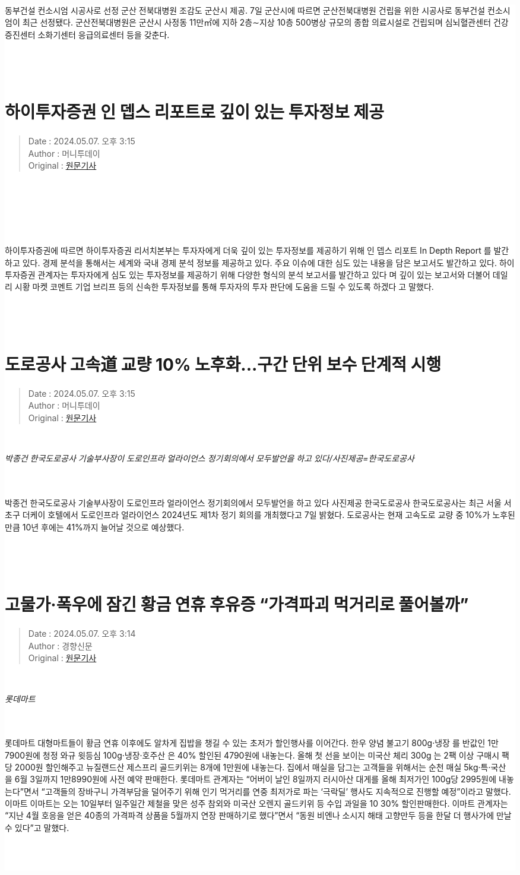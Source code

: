 동부건설 컨소시엄 시공사로 선정 군산 전북대병원 조감도 군산시 제공.
7일 군산시에 따르면 군산전북대병원 건립을 위한 시공사로 동부건설 컨소시엄이 최근 선정됐다.
군산전북대병원은 군산시 사정동 11만㎡에 지하 2층∼지상 10층 500병상 규모의 종합 의료시설로 건립되며 심뇌혈관센터 건강증진센터 소화기센터 응급의료센터 등을 갖춘다.  
<br/><br/><br/>  

  
# 하이투자증권 인 뎁스 리포트로 깊이 있는 투자정보 제공  
  
> Date : 2024.05.07. 오후 3:15  
> Author : 머니투데이  
> Original : [원문기사](https://n.news.naver.com/mnews/article/008/0005034839?sid=101)  
<br/>  
  
<img alt="" class="_LAZY_LOADING _LAZY_LOADING_INIT_HIDE" src="https://imgnews.pstatic.net/image/008/2024/05/07/0005034839_001_20240507151505795.jpg?type=w647" id="img1" style="display: none;"></img>  
<br/><br/>  
  
하이투자증권에 따르면 하이투자증권 리서치본부는 투자자에게 더욱 깊이 있는 투자정보를 제공하기 위해 인 뎁스 리포트 In Depth Report 를 발간하고 있다.
경제 분석을 통해서는 세계와 국내 경제 분석 정보를 제공하고 있다.
주요 이슈에 대한 심도 있는 내용을 담은 보고서도 발간하고 있다.
하이투자증권 관계자는 투자자에게 심도 있는 투자정보를 제공하기 위해 다양한 형식의 분석 보고서를 발간하고 있다 며 깊이 있는 보고서와 더불어 데일리 시황 마켓 코멘트 기업 브리프 등의 신속한 투자정보를 통해 투자자의 투자 판단에 도움을 드릴 수 있도록 하겠다 고 말했다.  
<br/><br/><br/>  

  
# 도로공사 고속道 교량 10% 노후화...구간 단위 보수 단계적 시행  
  
> Date : 2024.05.07. 오후 3:15  
> Author : 머니투데이  
> Original : [원문기사](https://n.news.naver.com/mnews/article/008/0005034838?sid=101)  
<br/>  
  
<img alt="박종건 한국도로공사 기술부사장이 도로인프라 얼라이언스 정기회의에서 모두발언을 하고 있다/사진제공=한국도로공사" class="_LAZY_LOADING _LAZY_LOADING_INIT_HIDE" src="https://imgnews.pstatic.net/image/008/2024/05/07/0005034838_001_20240507151501010.jpg?type=w647" id="img1" style="display: none;"></img><em class="img_desc">박종건 한국도로공사 기술부사장이 도로인프라 얼라이언스 정기회의에서 모두발언을 하고 있다/사진제공=한국도로공사</em>  
<br/><br/>  
  
박종건 한국도로공사 기술부사장이 도로인프라 얼라이언스 정기회의에서 모두발언을 하고 있다 사진제공 한국도로공사 한국도로공사는 최근 서울 서초구 더케이 호텔에서 도로인프라 얼라이언스 2024년도 제1차 정기 회의를 개최했다고 7일 밝혔다.
도로공사는 현재 고속도로 교량 중 10%가 노후된 만큼 10년 후에는 41%까지 늘어날 것으로 예상했다.  
<br/><br/><br/>  

  
# 고물가·폭우에 잠긴 황금 연휴 후유증 “가격파괴 먹거리로 풀어볼까”  
  
> Date : 2024.05.07. 오후 3:14  
> Author : 경향신문  
> Original : [원문기사](https://n.news.naver.com/mnews/article/032/0003294816?sid=101)  
<br/>  
  
<img alt="롯데마트" class="_LAZY_LOADING _LAZY_LOADING_INIT_HIDE" src="https://imgnews.pstatic.net/image/032/2024/05/07/0003294816_001_20240507151403158.jpg?type=w647" id="img1" style="display: none;"></img><em class="img_desc">롯데마트</em>  
<br/><br/>  
  
롯데마트 대형마트들이 황금 연휴 이후에도 알차게 집밥을 챙길 수 있는 초저가 할인행사를 이어간다.
한우 양념 불고기 800g·냉장 를 반값인 1만7900원에 청정 와규 윗등심 100g·냉장·호주산 은 40% 할인된 4790원에 내놓는다.
올해 첫 선을 보이는 미국산 체리 300g 는 2팩 이상 구매시 팩당 2000원 할인해주고 뉴질랜드산 제스프리 골드키위는 8개에 1만원에 내놓는다.
집에서 매실을 담그는 고객들을 위해서는 순천 매실 5kg·특·국산 을 6월 3일까지 1만8990원에 사전 예약 판매한다.
롯데마트 관계자는 “어버이 날인 8일까지 러시아산 대게를 올해 최저가인 100g당 2995원에 내놓는다”면서 “고객들의 장바구니 가격부담을 덜어주기 위해 인기 먹거리를 연중 최저가로 파는 ‘극락딜’ 행사도 지속적으로 진행할 예정”이라고 말했다.
이마트 이마트는 오는 10일부터 일주일간 제철을 맞은 성주 참외와 미국산 오렌지 골드키위 등 수입 과일을 10 30% 할인판매한다.
이마트 관계자는 “지난 4월 호응을 얻은 40종의 가격파격 상품을 5월까지 연장 판매하기로 했다”면서 “동원 비엔나 소시지 해태 고향만두 등을 한달 더 행사가에 만날 수 있다”고 말했다.  
<br/><br/><br/>  
